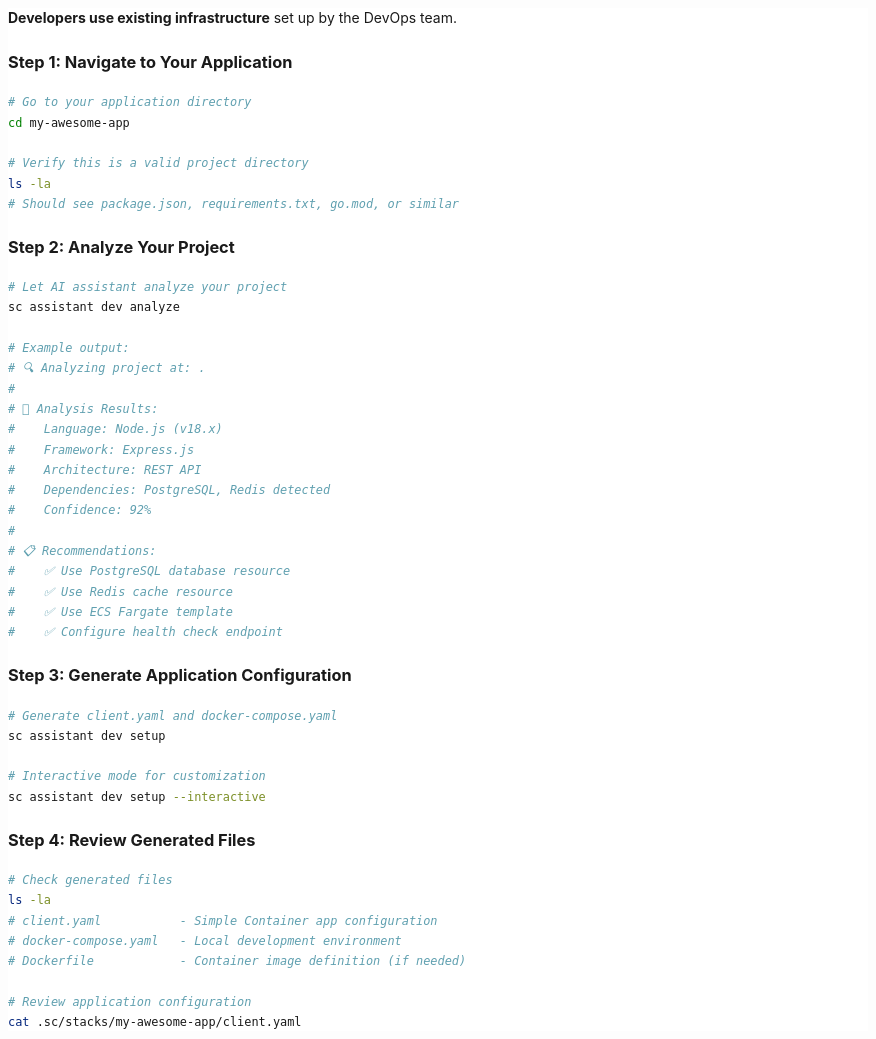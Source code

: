 **Developers use existing infrastructure** set up by the DevOps team.

### Step 1: Navigate to Your Application
```bash
# Go to your application directory
cd my-awesome-app

# Verify this is a valid project directory
ls -la
# Should see package.json, requirements.txt, go.mod, or similar
```

### Step 2: Analyze Your Project
```bash
# Let AI assistant analyze your project
sc assistant dev analyze

# Example output:
# 🔍 Analyzing project at: .
# 
# 🎯 Analysis Results:
#    Language: Node.js (v18.x)
#    Framework: Express.js  
#    Architecture: REST API
#    Dependencies: PostgreSQL, Redis detected
#    Confidence: 92%
#
# 📋 Recommendations:
#    ✅ Use PostgreSQL database resource
#    ✅ Use Redis cache resource  
#    ✅ Use ECS Fargate template
#    ✅ Configure health check endpoint
```

### Step 3: Generate Application Configuration
```bash
# Generate client.yaml and docker-compose.yaml
sc assistant dev setup

# Interactive mode for customization
sc assistant dev setup --interactive
```

### Step 4: Review Generated Files
```bash
# Check generated files
ls -la
# client.yaml           - Simple Container app configuration
# docker-compose.yaml   - Local development environment
# Dockerfile            - Container image definition (if needed)

# Review application configuration  
cat .sc/stacks/my-awesome-app/client.yaml
```

